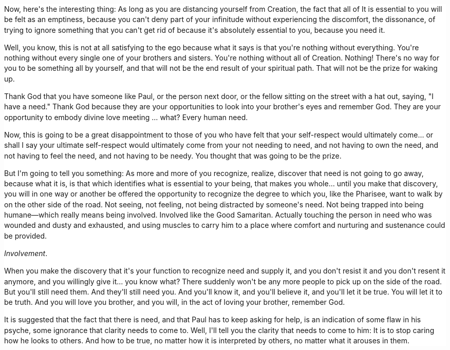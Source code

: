 Now, here's the interesting thing: As long as you are distancing
yourself from Creation, the fact that all of It is essential to you will
be felt as an emptiness, because you can't deny part of your infinitude
without experiencing the discomfort, the dissonance, of trying to ignore
something that you can't get rid of because it's absolutely essential to
you, because you need it.

Well, you know, this is not at all satisfying to the ego because what it
says is that you're nothing without everything. You're nothing without
every single one of your brothers and sisters. You're nothing without
all of Creation. Nothing! There's no way for you to be something all by
yourself, and that will not be the end result of your spiritual path.
That will not be the prize for waking up.

Thank God that you have someone like Paul, or the person next door, or
the fellow sitting on the street with a hat out, saying, "I have a
need." Thank God because they are your opportunities to look into your
brother's eyes and remember God. They are your opportunity to embody
divine love meeting &hellip; what? Every human need.

Now, this is going to be a great disappointment to those of you who have
felt that your self-respect would ultimately come&hellip; or shall I say
your ultimate self-respect would ultimately come from your not needing
to need, and not having to own the need, and not having to feel the
need, and not having to be needy. You thought that was going to be the
prize.

But I'm going to tell you something: As more and more of you recognize,
realize, discover that need is not going to go away, because what it is,
is that which identifies what is essential to your being, that makes you
whole&hellip; until you make that discovery, you will in one way or
another be offered the opportunity to recognize the degree to which you,
like the Pharisee, want to walk by on the other side of the road. Not
seeing, not feeling, not being distracted by someone's need. Not being
trapped into being humane&mdash;which really means being involved.
Involved like the Good Samaritan. Actually touching the person in need
who was wounded and dusty and exhausted, and using muscles to carry him
to a place where comfort and nurturing and sustenance could be provided.

*Involvement*.

When you make the discovery that it's your function to recognize need
and supply it, and you don't resist it and you don't resent it anymore,
and you willingly give it&hellip; you know what? There suddenly won't be
any more people to pick up on the side of the road. But you'll still
need them. And they'll still need you. And you'll know it, and you'll
believe it, and you'll let it be true. You will let it to be truth. And
you will love you brother, and you will, in the act of loving your
brother, remember God.

It is suggested that the fact that there is need, and that Paul has to
keep asking for help, is an indication of some flaw in his psyche, some
ignorance that clarity needs to come to. Well, I'll tell you the clarity
that needs to come to him: It is to stop caring how he looks to others.
And how to be true, no matter how it is interpreted by others, no matter
what it arouses in them.
